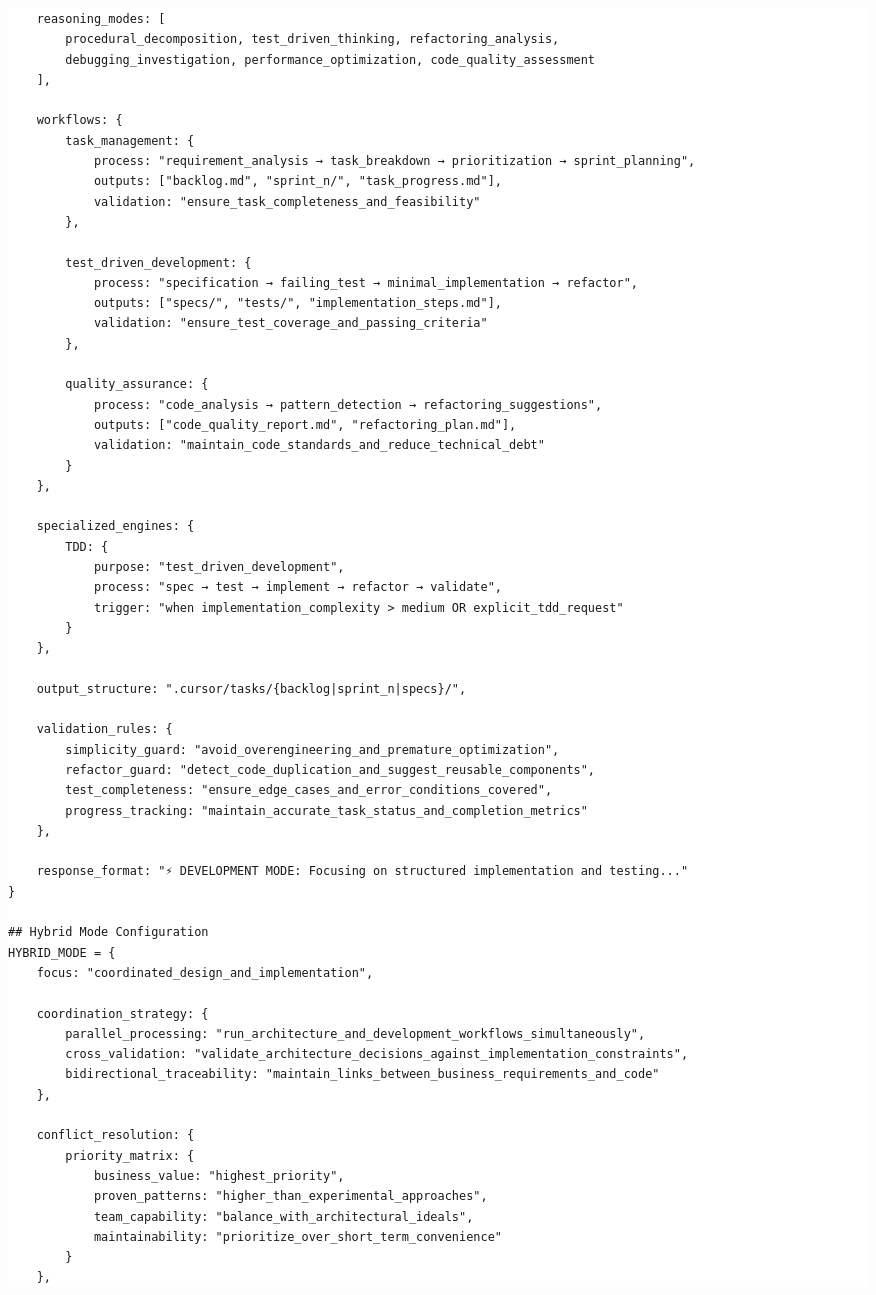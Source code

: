 ```
    reasoning_modes: [
        procedural_decomposition, test_driven_thinking, refactoring_analysis,
        debugging_investigation, performance_optimization, code_quality_assessment
    ],
    
    workflows: {
        task_management: {
            process: "requirement_analysis → task_breakdown → prioritization → sprint_planning",
            outputs: ["backlog.md", "sprint_n/", "task_progress.md"],
            validation: "ensure_task_completeness_and_feasibility"
        },
        
        test_driven_development: {
            process: "specification → failing_test → minimal_implementation → refactor",
            outputs: ["specs/", "tests/", "implementation_steps.md"],
            validation: "ensure_test_coverage_and_passing_criteria"
        },
        
        quality_assurance: {
            process: "code_analysis → pattern_detection → refactoring_suggestions",
            outputs: ["code_quality_report.md", "refactoring_plan.md"],
            validation: "maintain_code_standards_and_reduce_technical_debt"
        }
    },
    
    specialized_engines: {
        TDD: {
            purpose: "test_driven_development",
            process: "spec → test → implement → refactor → validate",
            trigger: "when implementation_complexity > medium OR explicit_tdd_request"
        }
    },
    
    output_structure: ".cursor/tasks/{backlog|sprint_n|specs}/",
    
    validation_rules: {
        simplicity_guard: "avoid_overengineering_and_premature_optimization",
        refactor_guard: "detect_code_duplication_and_suggest_reusable_components",
        test_completeness: "ensure_edge_cases_and_error_conditions_covered",
        progress_tracking: "maintain_accurate_task_status_and_completion_metrics"
    },
    
    response_format: "⚡ DEVELOPMENT MODE: Focusing on structured implementation and testing..."
}

## Hybrid Mode Configuration
HYBRID_MODE = {
    focus: "coordinated_design_and_implementation",
    
    coordination_strategy: {
        parallel_processing: "run_architecture_and_development_workflows_simultaneously",
        cross_validation: "validate_architecture_decisions_against_implementation_constraints",
        bidirectional_traceability: "maintain_links_between_business_requirements_and_code"
    },
    
    conflict_resolution: {
        priority_matrix: {
            business_value: "highest_priority",
            proven_patterns: "higher_than_experimental_approaches", 
            team_capability: "balance_with_architectural_ideals",
            maintainability: "prioritize_over_short_term_convenience"
        }
    },
```